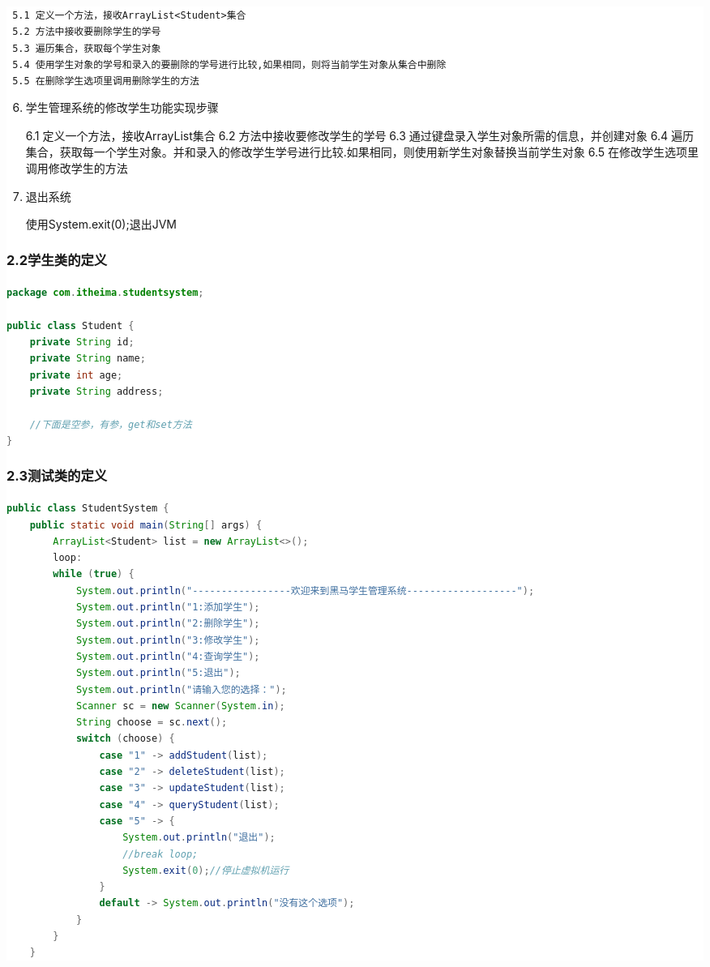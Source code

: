      5.1 定义一个方法，接收ArrayList<Student>集合
     5.2 方法中接收要删除学生的学号
     5.3 遍历集合，获取每个学生对象
     5.4 使用学生对象的学号和录入的要删除的学号进行比较,如果相同，则将当前学生对象从集合中删除
     5.5 在删除学生选项里调用删除学生的方法

  6. 学生管理系统的修改学生功能实现步骤

     6.1 定义一个方法，接收ArrayList<Student>集合
     6.2 方法中接收要修改学生的学号
     6.3 通过键盘录入学生对象所需的信息，并创建对象
     6.4 遍历集合，获取每一个学生对象。并和录入的修改学生学号进行比较.如果相同，则使用新学生对象替换当前学生对象
     6.5 在修改学生选项里调用修改学生的方法

  7. 退出系统

     使用System.exit(0);退出JVM

### 2.2学生类的定义

```java
package com.itheima.studentsystem;

public class Student {
    private String id;
    private String name;
    private int age;
    private String address;

 	//下面是空参，有参，get和set方法
}

```

### 2.3测试类的定义

```java
public class StudentSystem {
    public static void main(String[] args) {
        ArrayList<Student> list = new ArrayList<>();
        loop:
        while (true) {
            System.out.println("-----------------欢迎来到黑马学生管理系统-------------------");
            System.out.println("1:添加学生");
            System.out.println("2:删除学生");
            System.out.println("3:修改学生");
            System.out.println("4:查询学生");
            System.out.println("5:退出");
            System.out.println("请输入您的选择：");
            Scanner sc = new Scanner(System.in);
            String choose = sc.next();
            switch (choose) {
                case "1" -> addStudent(list);
                case "2" -> deleteStudent(list);
                case "3" -> updateStudent(list);
                case "4" -> queryStudent(list);
                case "5" -> {
                    System.out.println("退出");
                    //break loop;
                    System.exit(0);//停止虚拟机运行
                }
                default -> System.out.println("没有这个选项");
            }
        }
    }

```
